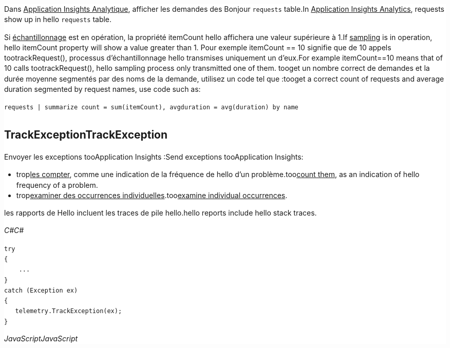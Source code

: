 <span data-ttu-id="db191-256">Dans [Application Insights Analytique](app-insights-analytics.md), afficher les demandes des Bonjour `requests` table.</span><span class="sxs-lookup"><span data-stu-id="db191-256">In [Application Insights Analytics](app-insights-analytics.md), requests show up in hello `requests` table.</span></span>

<span data-ttu-id="db191-257">Si [échantillonnage](app-insights-sampling.md) est en opération, la propriété itemCount hello affichera une valeur supérieure à 1.</span><span class="sxs-lookup"><span data-stu-id="db191-257">If [sampling](app-insights-sampling.md) is in operation, hello itemCount property will show a value greater than 1.</span></span> <span data-ttu-id="db191-258">Pour exemple itemCount == 10 signifie que de 10 appels tootrackRequest(), processus d’échantillonnage hello transmises uniquement un d’eux.</span><span class="sxs-lookup"><span data-stu-id="db191-258">For example itemCount==10 means that of 10 calls tootrackRequest(), hello sampling process only transmitted one of them.</span></span> <span data-ttu-id="db191-259">tooget un nombre correct de demandes et la durée moyenne segmentés par des noms de la demande, utilisez un code tel que :</span><span class="sxs-lookup"><span data-stu-id="db191-259">tooget a correct count of requests and average duration segmented by request names, use code such as:</span></span>

```AIQL
requests | summarize count = sum(itemCount), avgduration = avg(duration) by name
```


## <a name="trackexception"></a><span data-ttu-id="db191-260">TrackException</span><span class="sxs-lookup"><span data-stu-id="db191-260">TrackException</span></span>
<span data-ttu-id="db191-261">Envoyer les exceptions tooApplication Insights :</span><span class="sxs-lookup"><span data-stu-id="db191-261">Send exceptions tooApplication Insights:</span></span>

* <span data-ttu-id="db191-262">trop[les compter](app-insights-metrics-explorer.md), comme une indication de la fréquence de hello d’un problème.</span><span class="sxs-lookup"><span data-stu-id="db191-262">too[count them](app-insights-metrics-explorer.md), as an indication of hello frequency of a problem.</span></span>
* <span data-ttu-id="db191-263">trop[examiner des occurrences individuelles](app-insights-diagnostic-search.md).</span><span class="sxs-lookup"><span data-stu-id="db191-263">too[examine individual occurrences](app-insights-diagnostic-search.md).</span></span>

<span data-ttu-id="db191-264">les rapports de Hello incluent les traces de pile hello.</span><span class="sxs-lookup"><span data-stu-id="db191-264">hello reports include hello stack traces.</span></span>

<span data-ttu-id="db191-265">*C#*</span><span class="sxs-lookup"><span data-stu-id="db191-265">*C#*</span></span>

    try
    {
        ...
    }
    catch (Exception ex)
    {
       telemetry.TrackException(ex);
    }

<span data-ttu-id="db191-266">*JavaScript*</span><span class="sxs-lookup"><span data-stu-id="db191-266">*JavaScript*</span></span>
